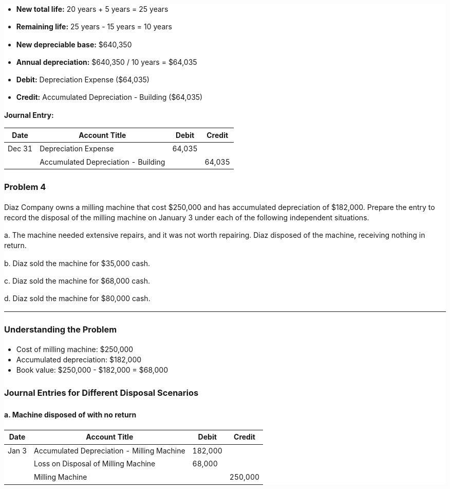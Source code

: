 - **New total life:** 20 years + 5 years = 25 years
    
- **Remaining life:** 25 years - 15 years = 10 years
    
- **New depreciable base:** $640,350
    
- **Annual depreciation:** $640,350 / 10 years = $64,035
    
- **Debit:** Depreciation Expense ($64,035)
    
- **Credit:** Accumulated Depreciation - Building ($64,035)
    

**Journal Entry:**

|Date|Account Title|Debit|Credit|
|---|---|---|---|
|Dec 31|Depreciation Expense|64,035||
||Accumulated Depreciation - Building||64,035|










### Problem 4

Diaz Company owns a milling machine that cost $250,000 and has accumulated depreciation of $182,000. Prepare the entry to record the disposal of the milling machine on January 3 under each of the following independent situations. 


a. The machine needed extensive repairs, and it was not worth repairing. Diaz disposed of the machine, receiving nothing in return. 

b. Diaz sold the machine for $35,000 cash. 

c. Diaz sold the machine for $68,000 cash. 

d. Diaz sold the machine for $80,000 cash.

---

### Understanding the Problem

- Cost of milling machine: $250,000
- Accumulated depreciation: $182,000
- Book value: $250,000 - $182,000 = $68,000

### Journal Entries for Different Disposal Scenarios

#### a. Machine disposed of with no return

|Date|Account Title|Debit|Credit|
|---|---|---|---|
|Jan 3|Accumulated Depreciation - Milling Machine|182,000||
||Loss on Disposal of Milling Machine|68,000||
||Milling Machine||250,000|
